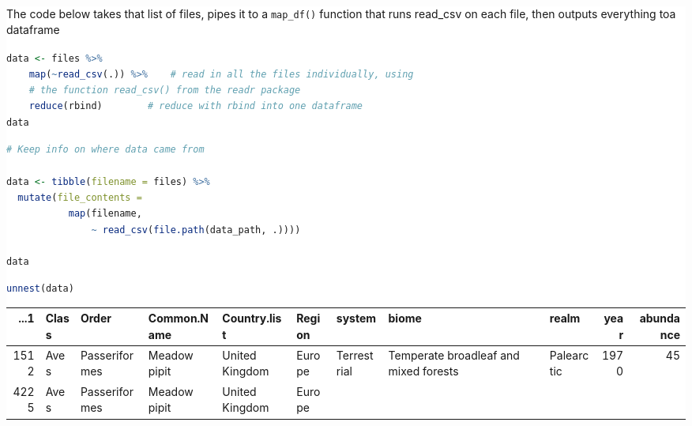 The code below takes that list of files, pipes it to a `map_df()` function that runs read_csv on each file, then outputs everything toa dataframe


```r
data <- files %>%
    map(~read_csv(.)) %>%    # read in all the files individually, using
    # the function read_csv() from the readr package
    reduce(rbind)        # reduce with rbind into one dataframe
data
```



```r
# Keep info on where data came from

data <- tibble(filename = files) %>% 
  mutate(file_contents = 
           map(filename, 
               ~ read_csv(file.path(data_path, .))))

data
```


```r
unnest(data)
```

<div class="kable-table">

<table>
 <thead>
  <tr>
   <th style="text-align:right;"> ...1 </th>
   <th style="text-align:left;"> Class </th>
   <th style="text-align:left;"> Order </th>
   <th style="text-align:left;"> Common.Name </th>
   <th style="text-align:left;"> Country.list </th>
   <th style="text-align:left;"> Region </th>
   <th style="text-align:left;"> system </th>
   <th style="text-align:left;"> biome </th>
   <th style="text-align:left;"> realm </th>
   <th style="text-align:right;"> year </th>
   <th style="text-align:right;"> abundance </th>
  </tr>
 </thead>
<tbody>
  <tr>
   <td style="text-align:right;"> 1512 </td>
   <td style="text-align:left;"> Aves </td>
   <td style="text-align:left;"> Passeriformes </td>
   <td style="text-align:left;"> Meadow pipit </td>
   <td style="text-align:left;"> United Kingdom </td>
   <td style="text-align:left;"> Europe </td>
   <td style="text-align:left;"> Terrestrial </td>
   <td style="text-align:left;"> Temperate broadleaf and mixed forests </td>
   <td style="text-align:left;"> Palearctic </td>
   <td style="text-align:right;"> 1970 </td>
   <td style="text-align:right;"> 45 </td>
  </tr>
  <tr>
   <td style="text-align:right;"> 4225 </td>
   <td style="text-align:left;"> Aves </td>
   <td style="text-align:left;"> Passeriformes </td>
   <td style="text-align:left;"> Meadow pipit </td>
   <td style="text-align:left;"> United Kingdom </td>
   <td style="text-align:left;"> Europe </td>